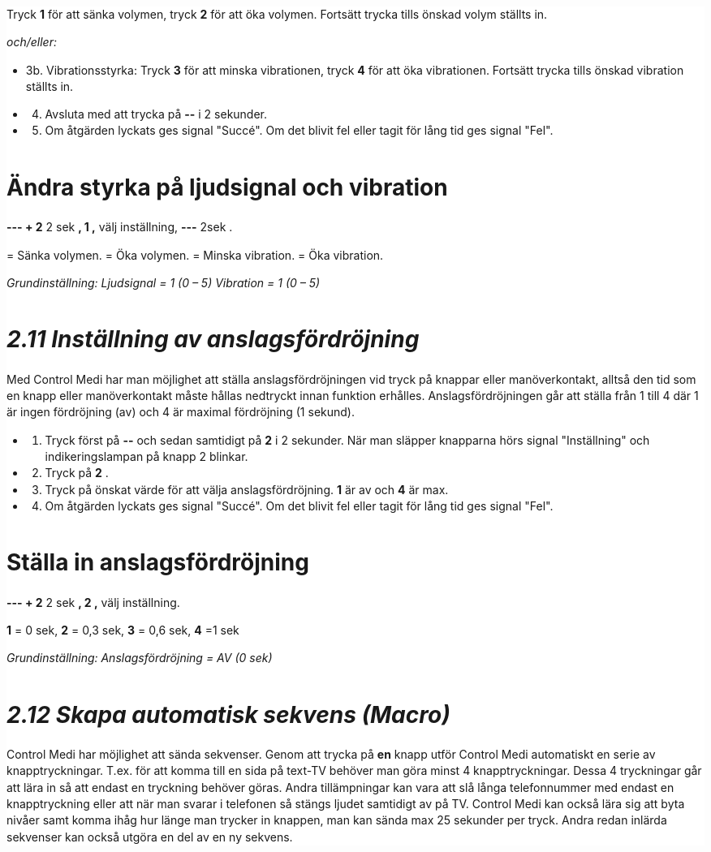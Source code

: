 Tryck **1** för att sänka volymen, tryck **2** för att öka volymen. Fortsätt trycka tills önskad volym ställts in.

*och/eller:*

- 3b. Vibrationsstyrka:
Tryck **3** för att minska vibrationen, tryck **4** för att öka vibrationen. Fortsätt trycka tills önskad vibration ställts in.

- 4. Avsluta med att trycka på **--** i 2 sekunder.
- 5. Om åtgärden lyckats ges signal "Succé". Om det blivit fel eller tagit för lång tid ges signal "Fel".

# **Ändra styrka på ljudsignal och vibration**

**--- + 2** 2 sek **, 1 ,** välj inställning, **---** 2sek .

 = Sänka volymen. = Öka volymen. = Minska vibration. = Öka vibration.

*Grundinställning: Ljudsignal = 1 (0 – 5) Vibration = 1 (0 – 5)*

# *2.11 Inställning av anslagsfördröjning*

Med Control Medi har man möjlighet att ställa anslagsfördröjningen vid tryck på knappar eller manöverkontakt, alltså den tid som en knapp eller manöverkontakt måste hållas nedtryckt innan funktion erhålles. Anslagsfördröjningen går att ställa från 1 till 4 där 1 är ingen fördröjning (av) och 4 är maximal fördröjning (1 sekund).

- 1. Tryck först på **--** och sedan samtidigt på **2** i 2 sekunder. När man släpper knapparna hörs signal "Inställning" och indikeringslampan på knapp 2 blinkar.
- 2. Tryck på **2** .
- 3. Tryck på önskat värde för att välja anslagsfördröjning. **1** är av och **4** är max.
- 4. Om åtgärden lyckats ges signal "Succé". Om det blivit fel eller tagit för lång tid ges signal "Fel".

# **Ställa in anslagsfördröjning**

**--- + 2** 2 sek **, 2 ,** välj inställning.

**1** = 0 sek, **2** = 0,3 sek, **3** = 0,6 sek, **4** =1 sek

*Grundinställning: Anslagsfördröjning = AV (0 sek)*

# *2.12 Skapa automatisk sekvens (Macro)*

Control Medi har möjlighet att sända sekvenser. Genom att trycka på **en** knapp utför Control Medi automatiskt en serie av knapptryckningar. T.ex. för att komma till en sida på text-TV behöver man göra minst 4 knapptryckningar. Dessa 4 tryckningar går att lära in så att endast en tryckning behöver göras. Andra tillämpningar kan vara att slå långa telefonnummer med endast en knapptryckning eller att när man svarar i telefonen så stängs ljudet samtidigt av på TV. Control Medi kan också lära sig att byta nivåer samt komma ihåg hur länge man trycker in knappen, man kan sända max 25 sekunder per tryck. Andra redan inlärda sekvenser kan också utgöra en del av en ny sekvens.
